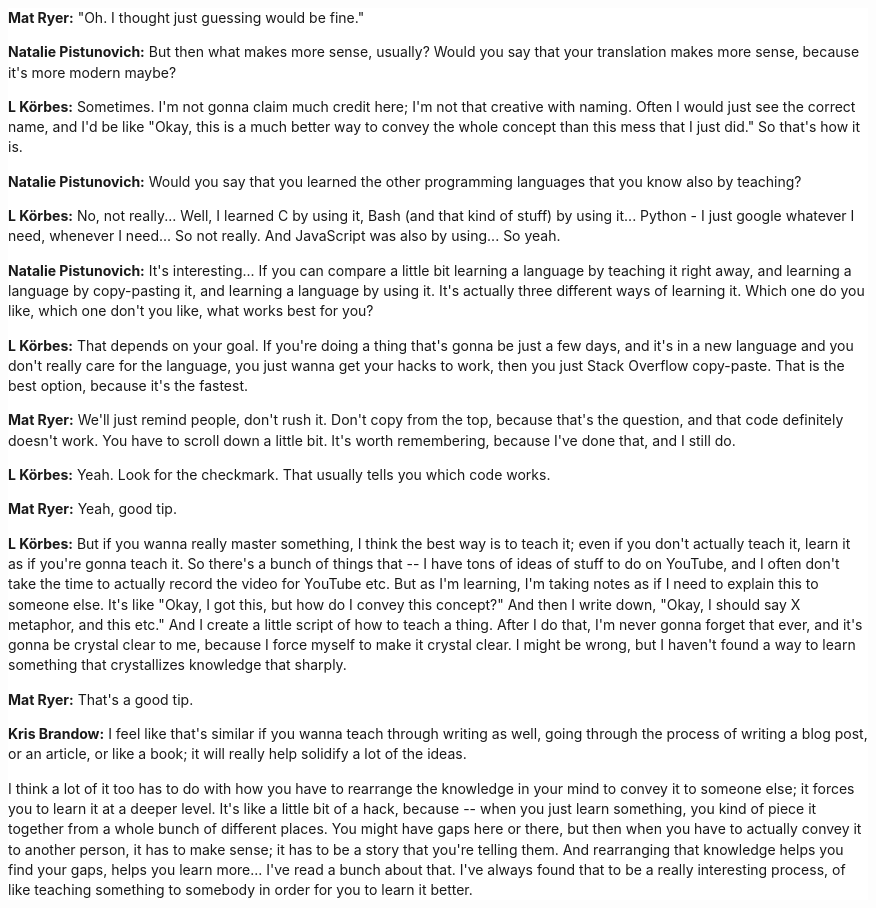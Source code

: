**Mat Ryer:** "Oh. I thought just guessing would be fine."

**Natalie Pistunovich:** But then what makes more sense, usually? Would you say that your translation makes more sense, because it's more modern maybe?

**L Körbes:** Sometimes. I'm not gonna claim much credit here; I'm not that creative with naming. Often I would just see the correct name, and I'd be like "Okay, this is a much better way to convey the whole concept than this mess that I just did." So that's how it is.

**Natalie Pistunovich:** Would you say that you learned the other programming languages that you know also by teaching?

**L Körbes:** No, not really... Well, I learned C by using it, Bash (and that kind of stuff) by using it... Python - I just google whatever I need, whenever I need... So not really. And JavaScript was also by using... So yeah.

**Natalie Pistunovich:** It's interesting... If you can compare a little bit learning a language by teaching it right away, and learning a language by copy-pasting it, and learning a language by using it. It's actually three different ways of learning it. Which one do you like, which one don't you like, what works best for you?

**L Körbes:** That depends on your goal. If you're doing a thing that's gonna be just a few days, and it's in a new language and you don't really care for the language, you just wanna get your hacks to work, then you just Stack Overflow copy-paste. That is the best option, because it's the fastest.

**Mat Ryer:** We'll just remind people, don't rush it. Don't copy from the top, because that's the question, and that code definitely doesn't work. You have to scroll down a little bit. It's worth remembering, because I've done that, and I still do.

**L Körbes:** Yeah. Look for the checkmark. That usually tells you which code works.

**Mat Ryer:** Yeah, good tip.

**L Körbes:** But if you wanna really master something, I think the best way is to teach it; even if you don't actually teach it, learn it as if you're gonna teach it. So there's a bunch of things that -- I have tons of ideas of stuff to do on YouTube, and I often don't take the time to actually record the video for YouTube etc. But as I'm learning, I'm taking notes as if I need to explain this to someone else. It's like "Okay, I got this, but how do I convey this concept?" And then I write down, "Okay, I should say X metaphor, and this etc." And I create a little script of how to teach a thing. After I do that, I'm never gonna forget that ever, and it's gonna be crystal clear to me, because I force myself to make it crystal clear. I might be wrong, but I haven't found a way to learn something that crystallizes knowledge that sharply.

**Mat Ryer:** That's a good tip.

**Kris Brandow:** I feel like that's similar if you wanna teach through writing as well, going through the process of writing a blog post, or an article, or like a book; it will really help solidify a lot of the ideas.

I think a lot of it too has to do with how you have to rearrange the knowledge in your mind to convey it to someone else; it forces you to learn it at a deeper level. It's like a little bit of a hack, because -- when you just learn something, you kind of piece it together from a whole bunch of different places. You might have gaps here or there, but then when you have to actually convey it to another person, it has to make sense; it has to be a story that you're telling them. And rearranging that knowledge helps you find your gaps, helps you learn more... I've read a bunch about that. I've always found that to be a really interesting process, of like teaching something to somebody in order for you to learn it better.

